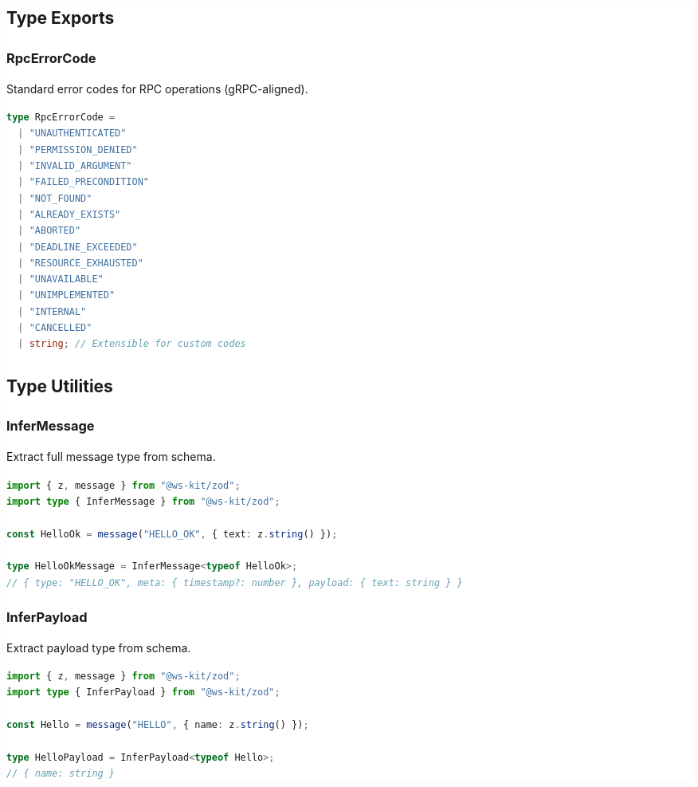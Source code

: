 ## Type Exports

### RpcErrorCode

Standard error codes for RPC operations (gRPC-aligned).

```typescript
type RpcErrorCode =
  | "UNAUTHENTICATED"
  | "PERMISSION_DENIED"
  | "INVALID_ARGUMENT"
  | "FAILED_PRECONDITION"
  | "NOT_FOUND"
  | "ALREADY_EXISTS"
  | "ABORTED"
  | "DEADLINE_EXCEEDED"
  | "RESOURCE_EXHAUSTED"
  | "UNAVAILABLE"
  | "UNIMPLEMENTED"
  | "INTERNAL"
  | "CANCELLED"
  | string; // Extensible for custom codes
```

## Type Utilities

### InferMessage

Extract full message type from schema.

```typescript
import { z, message } from "@ws-kit/zod";
import type { InferMessage } from "@ws-kit/zod";

const HelloOk = message("HELLO_OK", { text: z.string() });

type HelloOkMessage = InferMessage<typeof HelloOk>;
// { type: "HELLO_OK", meta: { timestamp?: number }, payload: { text: string } }
```

### InferPayload

Extract payload type from schema.

```typescript
import { z, message } from "@ws-kit/zod";
import type { InferPayload } from "@ws-kit/zod";

const Hello = message("HELLO", { name: z.string() });

type HelloPayload = InferPayload<typeof Hello>;
// { name: string }
```
